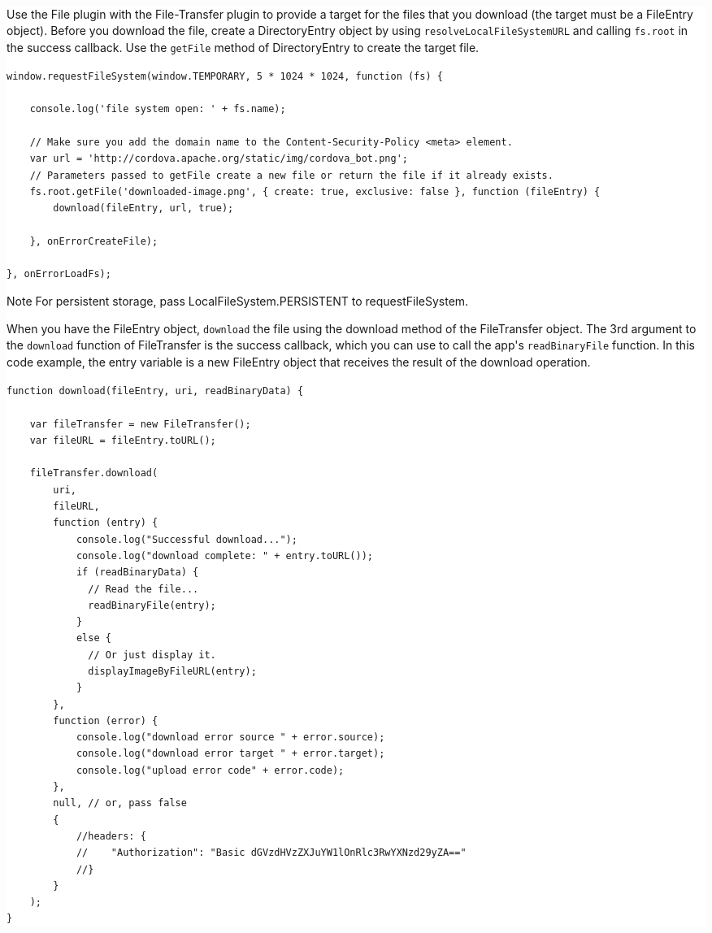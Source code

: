 Use the File plugin with the File-Transfer plugin to provide a target
for the files that you download (the target must be a FileEntry object).
Before you download the file, create a DirectoryEntry object by using
`resolveLocalFileSystemURL` and calling `fs.root` in the success
callback. Use the `getFile` method of DirectoryEntry to create the
target file.

    window.requestFileSystem(window.TEMPORARY, 5 * 1024 * 1024, function (fs) {

        console.log('file system open: ' + fs.name);

        // Make sure you add the domain name to the Content-Security-Policy <meta> element.
        var url = 'http://cordova.apache.org/static/img/cordova_bot.png';
        // Parameters passed to getFile create a new file or return the file if it already exists.
        fs.root.getFile('downloaded-image.png', { create: true, exclusive: false }, function (fileEntry) {
            download(fileEntry, url, true);

        }, onErrorCreateFile);

    }, onErrorLoadFs);

<div class="admonition note">

Note For persistent storage, pass LocalFileSystem.PERSISTENT to
requestFileSystem.

</div>

When you have the FileEntry object, `download` the file using the
download method of the FileTransfer object. The 3rd argument to the
`download` function of FileTransfer is the success callback, which you
can use to call the app's `readBinaryFile` function. In this code
example, the entry variable is a new FileEntry object that receives the
result of the download operation.

    function download(fileEntry, uri, readBinaryData) {

        var fileTransfer = new FileTransfer();
        var fileURL = fileEntry.toURL();

        fileTransfer.download(
            uri,
            fileURL,
            function (entry) {
                console.log("Successful download...");
                console.log("download complete: " + entry.toURL());
                if (readBinaryData) {
                  // Read the file...
                  readBinaryFile(entry);
                }
                else {
                  // Or just display it.
                  displayImageByFileURL(entry);
                }
            },
            function (error) {
                console.log("download error source " + error.source);
                console.log("download error target " + error.target);
                console.log("upload error code" + error.code);
            },
            null, // or, pass false
            {
                //headers: {
                //    "Authorization": "Basic dGVzdHVzZXJuYW1lOnRlc3RwYXNzd29yZA=="
                //}
            }
        );
    }
